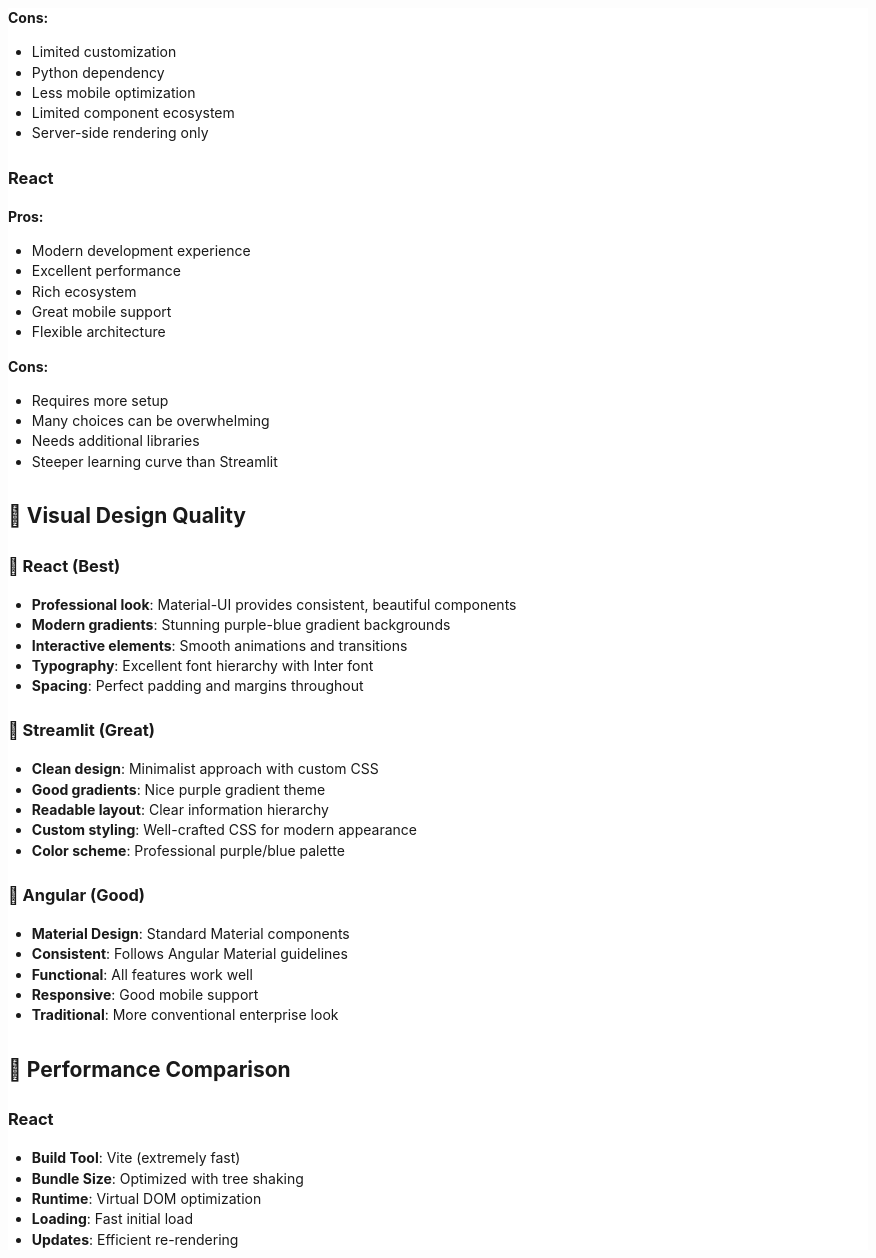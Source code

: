 **Cons:**
- Limited customization
- Python dependency
- Less mobile optimization
- Limited component ecosystem
- Server-side rendering only

### React
**Pros:**
- Modern development experience
- Excellent performance
- Rich ecosystem
- Great mobile support
- Flexible architecture

**Cons:**
- Requires more setup
- Many choices can be overwhelming
- Needs additional libraries
- Steeper learning curve than Streamlit

## 🎨 Visual Design Quality

### 🥇 React (Best)
- **Professional look**: Material-UI provides consistent, beautiful components
- **Modern gradients**: Stunning purple-blue gradient backgrounds
- **Interactive elements**: Smooth animations and transitions
- **Typography**: Excellent font hierarchy with Inter font
- **Spacing**: Perfect padding and margins throughout

### 🥈 Streamlit (Great)
- **Clean design**: Minimalist approach with custom CSS
- **Good gradients**: Nice purple gradient theme
- **Readable layout**: Clear information hierarchy
- **Custom styling**: Well-crafted CSS for modern appearance
- **Color scheme**: Professional purple/blue palette

### 🥉 Angular (Good)
- **Material Design**: Standard Material components
- **Consistent**: Follows Angular Material guidelines
- **Functional**: All features work well
- **Responsive**: Good mobile support
- **Traditional**: More conventional enterprise look

## 🚀 Performance Comparison

### React
- **Build Tool**: Vite (extremely fast)
- **Bundle Size**: Optimized with tree shaking
- **Runtime**: Virtual DOM optimization
- **Loading**: Fast initial load
- **Updates**: Efficient re-rendering
